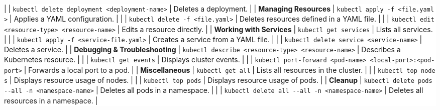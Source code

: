 | | `kubectl delete deployment <deployment-name>` | Deletes a deployment. |
| **Managing Resources** | `kubectl apply -f <file.yaml>` | Applies a YAML configuration. |
| | `kubectl delete -f <file.yaml>` | Deletes resources defined in a YAML file. |
| | `kubectl edit <resource-type> <resource-name>` | Edits a resource directly. |
| **Working with Services** | `kubectl get services` | Lists all services. |
| | `kubectl apply -f <service-file.yaml>` | Creates a service from a YAML file. |
| | `kubectl delete service <service-name>` | Deletes a service. |
| **Debugging & Troubleshooting** | `kubectl describe <resource-type> <resource-name>` | Describes a Kubernetes resource. |
| | `kubectl get events` | Displays cluster events. |
| | `kubectl port-forward <pod-name> <local-port>:<pod-port>` | Forwards a local port to a pod. |
| **Miscellaneous** | `kubectl get all` | Lists all resources in the cluster. |
| | `kubectl top nodes` | Displays resource usage of nodes. |
| | `kubectl top pods` | Displays resource usage of pods. |
| **Cleanup** | `kubectl delete pods --all -n <namespace-name>` | Deletes all pods in a namespace. |
| | `kubectl delete all --all -n <namespace-name>` | Deletes all resources in a namespace. |



